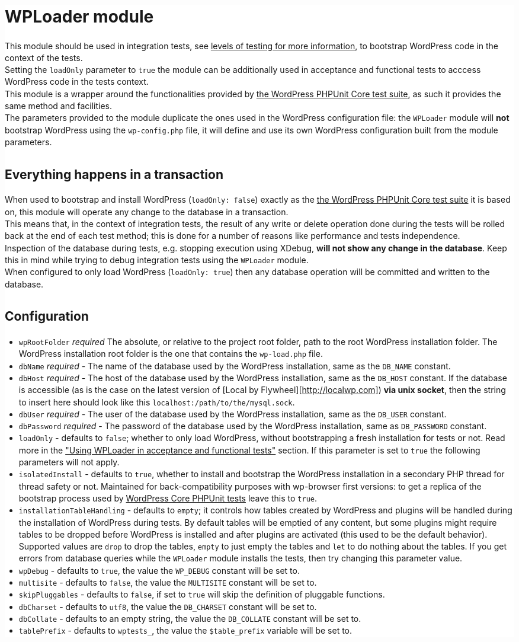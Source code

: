 # WPLoader module
This module should be used in integration tests, see [levels of testing for more information](./../levels-of-testing.md), to bootstrap WordPress code in the context of the tests.  
Setting the `loadOnly` parameter to `true` the module can be additionally used in acceptance and functional tests to acccess WordPress code in the tests context.  
This module is a wrapper around the functionalities provided by [the WordPress PHPUnit Core test suite](https://make.wordpress.org/core/handbook/testing/automated-testing/phpunit/), as such it provides the same method and facilities.  
The parameters provided to the module duplicate the ones used in the WordPress configuration file: the `WPLoader` module will **not** bootstrap WordPress using the `wp-config.php` file, it will define and use its own WordPress configuration built from the module parameters.

## Everything happens in a transaction
When used to bootstrap and install WordPress (`loadOnly: false`) exactly as the [the WordPress PHPUnit Core test suite](https://make.wordpress.org/core/handbook/testing/automated-testing/phpunit/) it is based on, this module will operate any change to the database in a transaction.  
This means that, in the context of integration tests, the result of any write or delete operation done during the tests will be rolled back at the end of each test method; this is done for a number of reasons like performance and tests independence.  
Inspection of the database during tests, e.g. stopping execution using XDebug, **will not show any change in the database**.
Keep this in mind while trying to debug integration tests using the `WPLoader` module.  
When configured to only load WordPress (`loadOnly: true`) then any database operation will be committed and written to the database.

## Configuration
* `wpRootFolder` *required* The absolute, or relative to the project root folder, path to the root WordPress installation folder. The WordPress installation root folder is the one that contains the `wp-load.php` file.
* `dbName` *required* - The name of the database used by the WordPress installation, same as the `DB_NAME` constant.
* `dbHost` *required* - The host of the database used by the WordPress installation, same as the `DB_HOST` constant. If the database is accessible (as is the case on the latest version of [Local by Flywheel][http://localwp.com]) **via unix socket**, then the string to insert here should look like this `localhost:/path/to/the/mysql.sock`.
* `dbUser` *required* - The user of the database used by the WordPress installation, same as the `DB_USER` constant.
* `dbPassword` *required* - The password of the database used by the WordPress installation, same as `DB_PASSWORD` constant.
* `loadOnly` - defaults to `false`; whether to only load WordPress, without bootstrapping a fresh installation for tests or not. Read more in the ["Using WPLoader in acceptance and functional tests"](#using-wploader-in-acceptance-and-functional-tests) section. If this parameter is set to `true` the following parameters will not apply.
* `isolatedInstall` - defaults to `true`, whether to install and bootstrap the WordPress installation in a secondary PHP thread for thread safety or not. Maintained for back-compatibility purposes with wp-browser first versions: to get a replica of the bootstrap process used by [WordPress Core PHPUnit tests]() leave this to `true`.
* `installationTableHandling` - defaults to `empty`; it controls how tables created by WordPress and plugins will be handled during the installation of WordPress during tests. By default tables will be emptied of any content, but some plugins might require tables to be dropped before WordPress is installed and after plugins are activated (this used to be the default behavior). Supported values are `drop` to drop the tables, `empty` to just empty the tables and `let` to do nothing about the tables. If you get errors from database queries while the `WPLoader` module installs the tests, then try changing this parameter value. 
* `wpDebug` - defaults to `true`, the value the `WP_DEBUG` constant will be set to.
* `multisite` - defaults to `false`, the value the `MULTISITE` constant will be set to.
* `skipPluggables` - defaults to `false`, if set to `true` will skip the definition of pluggable functions.
* `dbCharset` - defaults to `utf8`, the value the `DB_CHARSET` constant will be set to.
* `dbCollate` - defaults to an empty string, the value the `DB_COLLATE` constant will be set to.
* `tablePrefix` - defaults to `wptests_`, the value the `$table_prefix` variable will be set to.